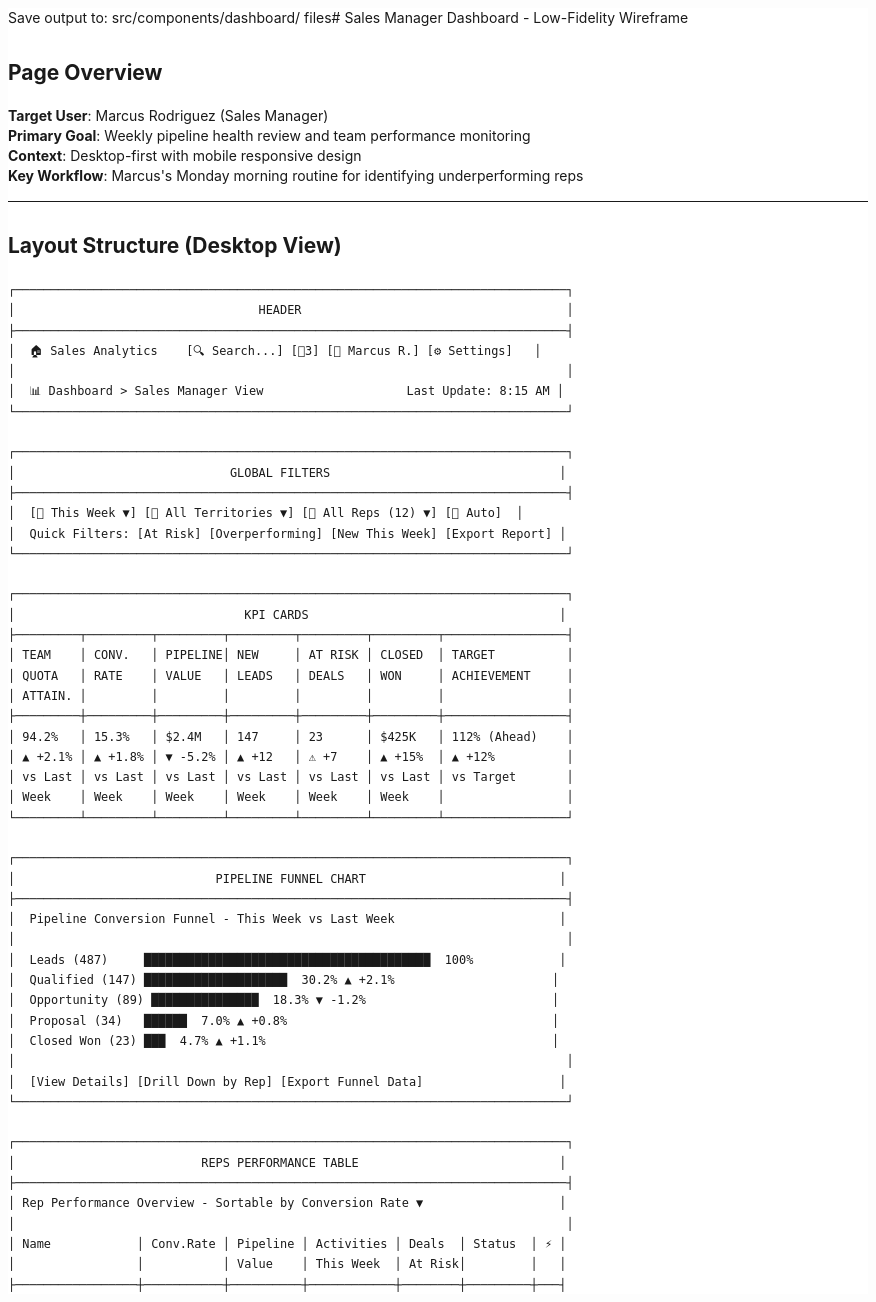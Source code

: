 Save output to: src/components/dashboard/ files# Sales Manager Dashboard - Low-Fidelity Wireframe

## Page Overview
**Target User**: Marcus Rodriguez (Sales Manager)  
**Primary Goal**: Weekly pipeline health review and team performance monitoring  
**Context**: Desktop-first with mobile responsive design  
**Key Workflow**: Marcus's Monday morning routine for identifying underperforming reps

---

## Layout Structure (Desktop View)

```
┌─────────────────────────────────────────────────────────────────────────────┐
│                                  HEADER                                     │
├─────────────────────────────────────────────────────────────────────────────┤
│  🏠 Sales Analytics    [🔍 Search...] [🔔3] [👤 Marcus R.] [⚙️ Settings]   │
│                                                                             │
│  📊 Dashboard > Sales Manager View                    Last Update: 8:15 AM │
└─────────────────────────────────────────────────────────────────────────────┘

┌─────────────────────────────────────────────────────────────────────────────┐
│                              GLOBAL FILTERS                                │
├─────────────────────────────────────────────────────────────────────────────┤
│  [📅 This Week ▼] [🎯 All Territories ▼] [👥 All Reps (12) ▼] [🔄 Auto]  │
│  Quick Filters: [At Risk] [Overperforming] [New This Week] [Export Report] │
└─────────────────────────────────────────────────────────────────────────────┘

┌─────────────────────────────────────────────────────────────────────────────┐
│                                KPI CARDS                                   │
├─────────┬─────────┬─────────┬─────────┬─────────┬─────────┬─────────────────┤
│ TEAM    │ CONV.   │ PIPELINE│ NEW     │ AT RISK │ CLOSED  │ TARGET          │
│ QUOTA   │ RATE    │ VALUE   │ LEADS   │ DEALS   │ WON     │ ACHIEVEMENT     │
│ ATTAIN. │         │         │         │         │         │                 │
├─────────┼─────────┼─────────┼─────────┼─────────┼─────────┼─────────────────┤
│ 94.2%   │ 15.3%   │ $2.4M   │ 147     │ 23      │ $425K   │ 112% (Ahead)    │
│ ▲ +2.1% │ ▲ +1.8% │ ▼ -5.2% │ ▲ +12   │ ⚠ +7    │ ▲ +15%  │ ▲ +12%          │
│ vs Last │ vs Last │ vs Last │ vs Last │ vs Last │ vs Last │ vs Target       │
│ Week    │ Week    │ Week    │ Week    │ Week    │ Week    │                 │
└─────────┴─────────┴─────────┴─────────┴─────────┴─────────┴─────────────────┘

┌─────────────────────────────────────────────────────────────────────────────┐
│                            PIPELINE FUNNEL CHART                           │
├─────────────────────────────────────────────────────────────────────────────┤
│  Pipeline Conversion Funnel - This Week vs Last Week                       │
│                                                                             │
│  Leads (487)     ████████████████████████████████████████  100%            │
│  Qualified (147) ████████████████████  30.2% ▲ +2.1%                      │
│  Opportunity (89) ███████████████  18.3% ▼ -1.2%                          │
│  Proposal (34)   ██████  7.0% ▲ +0.8%                                     │
│  Closed Won (23) ███  4.7% ▲ +1.1%                                        │
│                                                                             │
│  [View Details] [Drill Down by Rep] [Export Funnel Data]                   │
└─────────────────────────────────────────────────────────────────────────────┘

┌─────────────────────────────────────────────────────────────────────────────┐
│                          REPS PERFORMANCE TABLE                            │
├─────────────────────────────────────────────────────────────────────────────┤
│ Rep Performance Overview - Sortable by Conversion Rate ▼                   │
│                                                                             │
│ Name            │ Conv.Rate │ Pipeline │ Activities │ Deals  │ Status  │ ⚡ │
│                 │           │ Value    │ This Week  │ At Risk│         │   │
├─────────────────┼───────────┼──────────┼────────────┼────────┼─────────┼───┤
```